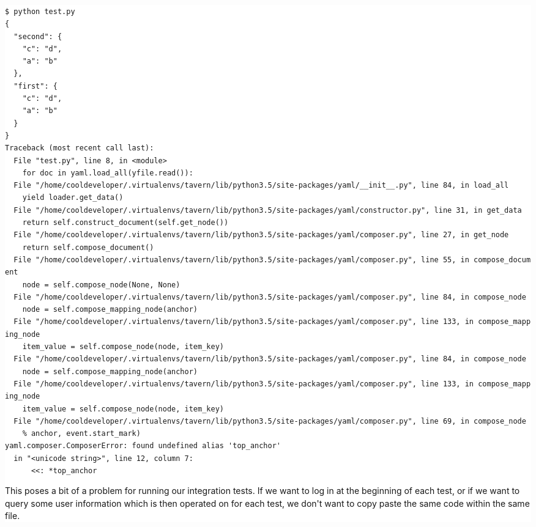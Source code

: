 ```
$ python test.py
{
  "second": {
    "c": "d",
    "a": "b"
  },
  "first": {
    "c": "d",
    "a": "b"
  }
}
Traceback (most recent call last):
  File "test.py", line 8, in <module>
    for doc in yaml.load_all(yfile.read()):
  File "/home/cooldeveloper/.virtualenvs/tavern/lib/python3.5/site-packages/yaml/__init__.py", line 84, in load_all
    yield loader.get_data()
  File "/home/cooldeveloper/.virtualenvs/tavern/lib/python3.5/site-packages/yaml/constructor.py", line 31, in get_data
    return self.construct_document(self.get_node())
  File "/home/cooldeveloper/.virtualenvs/tavern/lib/python3.5/site-packages/yaml/composer.py", line 27, in get_node
    return self.compose_document()
  File "/home/cooldeveloper/.virtualenvs/tavern/lib/python3.5/site-packages/yaml/composer.py", line 55, in compose_document
    node = self.compose_node(None, None)
  File "/home/cooldeveloper/.virtualenvs/tavern/lib/python3.5/site-packages/yaml/composer.py", line 84, in compose_node
    node = self.compose_mapping_node(anchor)
  File "/home/cooldeveloper/.virtualenvs/tavern/lib/python3.5/site-packages/yaml/composer.py", line 133, in compose_mapping_node
    item_value = self.compose_node(node, item_key)
  File "/home/cooldeveloper/.virtualenvs/tavern/lib/python3.5/site-packages/yaml/composer.py", line 84, in compose_node
    node = self.compose_mapping_node(anchor)
  File "/home/cooldeveloper/.virtualenvs/tavern/lib/python3.5/site-packages/yaml/composer.py", line 133, in compose_mapping_node
    item_value = self.compose_node(node, item_key)
  File "/home/cooldeveloper/.virtualenvs/tavern/lib/python3.5/site-packages/yaml/composer.py", line 69, in compose_node
    % anchor, event.start_mark)
yaml.composer.ComposerError: found undefined alias 'top_anchor'
  in "<unicode string>", line 12, column 7:
      <<: *top_anchor
```

This poses a bit of a problem for running our integration tests. If we want to
log in at the beginning of each test, or if we want to query some user
information which is then operated on for each test, we don't want to copy paste
the same code within the same file.
